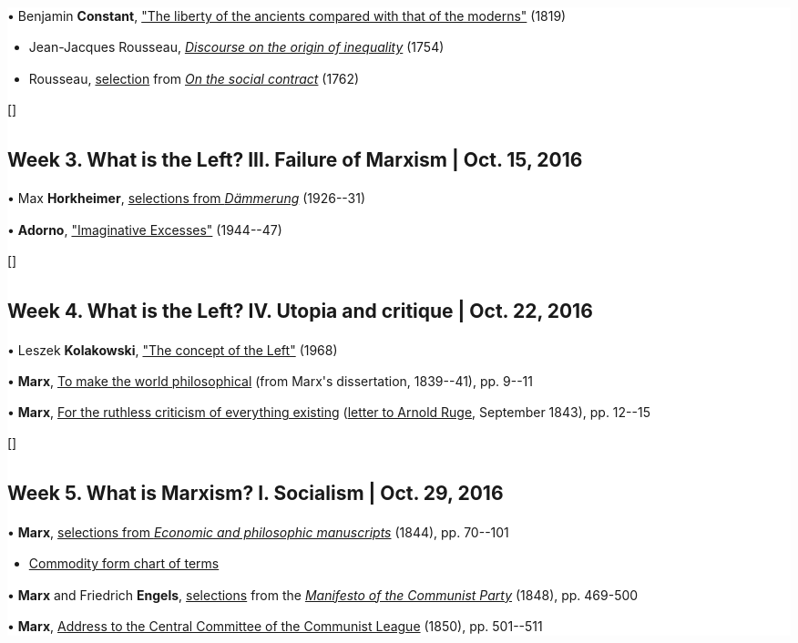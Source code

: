 • Benjamin **Constant**, ["The liberty of the ancients compared with that of the moderns"](file/readings/constant_liberty.pdf) (1819)

* Jean-Jacques Rousseau, [*Discourse on the origin of inequality*](http://www.constitution.org/jjr/ineq.htm) (1754)

* Rousseau, [selection](file/readings/rousseau_socialcontractex.pdf) from [*On the social contract*](http://www.constitution.org/jjr/socon.htm) (1762)



[]

## Week 3. What is the Left? III. Failure of Marxism | Oct. 15, 2016

• Max **Horkheimer**, [selections from *Dämmerung*](/file/readings/readings/horkheimer_dawnex.pdf) (1926--31)

• **Adorno**, ["Imaginative Excesses"](/file/readings/readings/adorno_imaginativeexcesses.pdf) (1944--47)



[]

## Week 4. What is the Left? IV. Utopia and critique | Oct. 22, 2016

• Leszek **Kolakowski**, ["The concept of the Left"](/file/readings/readings/kolakowskileszek_conceptleft1968.pdf) (1968)

• **Marx**, [To make the world philosophical](file/readings/marx_earlyphilosophicalcritique_mereader9-151.pdf) (from Marx's dissertation, 1839--41), pp. 9--11

• **Marx**, [For the ruthless criticism of everything existing](file/readings/marx_earlyphilosophicalcritique_mereader9-151.pdf#page=3) ([letter to Arnold Ruge](https://www.marxists.org/archive/marx/works/1843/letters/43_09.htm), September 1843), pp. 12--15



[]

## Week 5. What is Marxism? I. Socialism | Oct. 29, 2016

• **Marx**, [selections from *Economic and philosophic manuscripts*](/file/readings/readings/marx_pe1844.pdf) (1844), pp. 70--101

* [Commodity form chart of terms](/file/readings/commodityform111712.pdf)

• **Marx** and Friedrich **Engels**, [selections](/file/readings/marxengels_manifestoex.pdf) from the [*Manifesto of the Communist Party*](http://www.marxists.org/archive/marx/works/1848/communist-manifesto/) (1848), pp. 469-500

• **Marx**, [Address to the Central Committee of the Communist League](http://www.marxists.org/archive/marx/works/1847/communist-league/1850-ad1.htm) (1850), pp. 501--511


